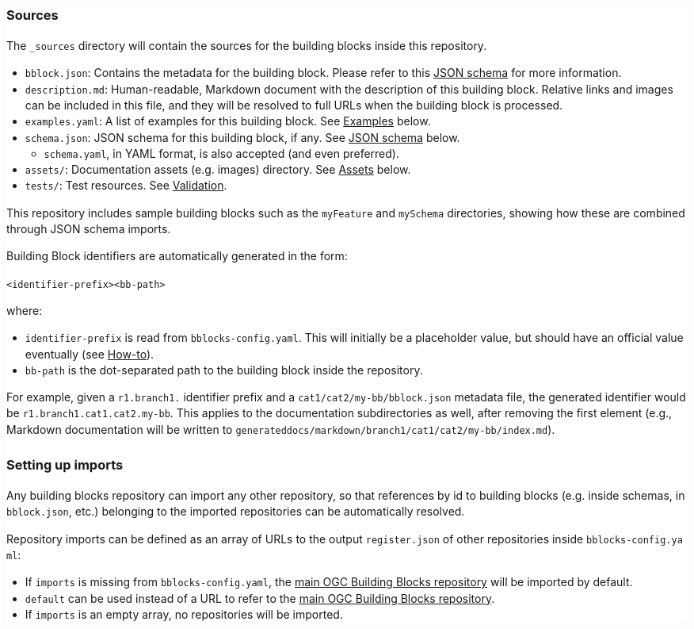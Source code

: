 ### Sources

The `_sources` directory will contain the sources for the building blocks inside this repository.

- `bblock.json`: Contains the metadata for the building block. Please refer to this
  [JSON schema](https://raw.githubusercontent.com/opengeospatial/bblocks-postprocess/master/ogc/bblocks/schemas/metadata.schema.yaml)
  for more information.
- `description.md`: Human-readable, Markdown document with the description of this building block.
  Relative links and images can be included in this file, and they will be resolved to full
  URLs when the building block is processed. 
- `examples.yaml`: A list of examples for this building block. See [Examples](#examples) below.
- `schema.json`: JSON schema for this building block, if any. See [JSON schema](#json-schema) below.
    - `schema.yaml`, in YAML format, is also accepted (and even preferred).
- `assets/`: Documentation assets (e.g. images) directory. See [Assets](#assets) below.
- `tests/`: Test resources. See [Validation](#validation-and-tests).

This repository includes sample building blocks such as the `myFeature` and `mySchema` directories, showing how these are combined through JSON schema imports.

Building Block identifiers are automatically generated in the form:

```
<identifier-prefix><bb-path>
```

where:

- `identifier-prefix` is read from `bblocks-config.yaml`. This will initially be a placeholder value,
  but should have an official value eventually (see [How-to](#how-to)).
- `bb-path` is the dot-separated path to the building block inside the repository.

For example, given a `r1.branch1.` identifier prefix and a `cat1/cat2/my-bb/bblock.json` metadata file,
the generated identifier would be `r1.branch1.cat1.cat2.my-bb`. This applies to the documentation
subdirectories as well, after removing the first element (e.g., Markdown documentation will be written to
`generateddocs/markdown/branch1/cat1/cat2/my-bb/index.md`).

### Setting up imports

Any building blocks repository can import any other repository, so that references by id to building blocks
(e.g. inside schemas, in `bblock.json`, etc.) belonging to the imported repositories can be automatically resolved.

Repository imports can be defined as an array of URLs to the output `register.json` of other repositories inside
`bblocks-config.yaml`:

* If `imports` is missing from `bblocks-config.yaml`, the
  [main OGC Building Blocks repository](http://blocks.ogc.org/register.html) will be imported by default.
* `default` can be used instead of a URL to refer to the
  [main OGC Building Blocks repository](http://blocks.ogc.org/register.html). 
* If `imports` is an empty array, no repositories will be imported.
